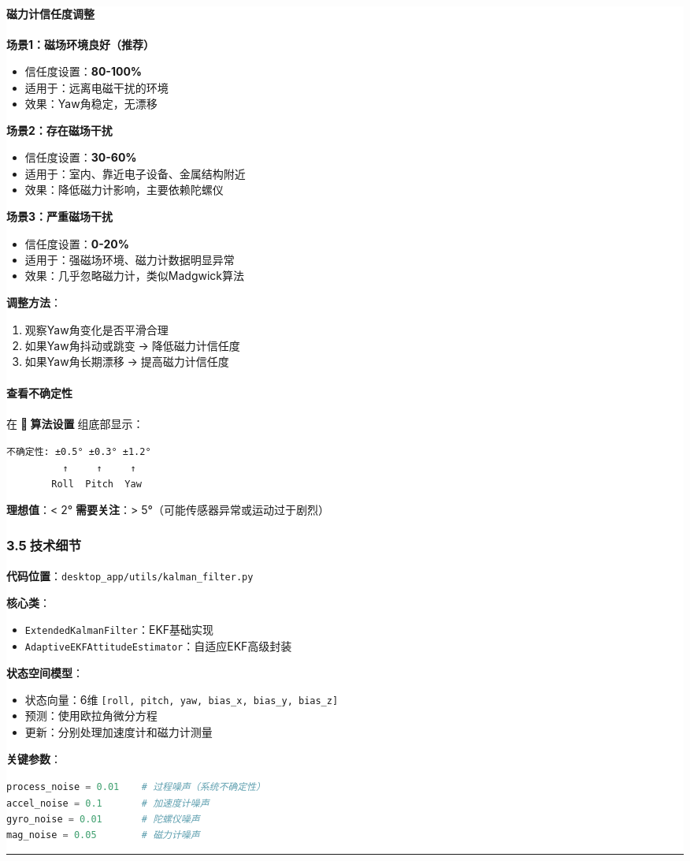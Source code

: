 #### 磁力计信任度调整

**场景1：磁场环境良好（推荐）**
- 信任度设置：**80-100%**
- 适用于：远离电磁干扰的环境
- 效果：Yaw角稳定，无漂移

**场景2：存在磁场干扰**
- 信任度设置：**30-60%**
- 适用于：室内、靠近电子设备、金属结构附近
- 效果：降低磁力计影响，主要依赖陀螺仪

**场景3：严重磁场干扰**
- 信任度设置：**0-20%**
- 适用于：强磁场环境、磁力计数据明显异常
- 效果：几乎忽略磁力计，类似Madgwick算法

**调整方法**：
1. 观察Yaw角变化是否平滑合理
2. 如果Yaw角抖动或跳变 → 降低磁力计信任度
3. 如果Yaw角长期漂移 → 提高磁力计信任度

#### 查看不确定性

在 **🧮 算法设置** 组底部显示：
```
不确定性: ±0.5° ±0.3° ±1.2°
          ↑     ↑     ↑
        Roll  Pitch  Yaw
```

**理想值**：< 2°
**需要关注**：> 5°（可能传感器异常或运动过于剧烈）

### 3.5 技术细节

**代码位置**：`desktop_app/utils/kalman_filter.py`

**核心类**：
- `ExtendedKalmanFilter`：EKF基础实现
- `AdaptiveEKFAttitudeEstimator`：自适应EKF高级封装

**状态空间模型**：
- 状态向量：6维 `[roll, pitch, yaw, bias_x, bias_y, bias_z]`
- 预测：使用欧拉角微分方程
- 更新：分别处理加速度计和磁力计测量

**关键参数**：
```python
process_noise = 0.01    # 过程噪声（系统不确定性）
accel_noise = 0.1       # 加速度计噪声
gyro_noise = 0.01       # 陀螺仪噪声
mag_noise = 0.05        # 磁力计噪声
```

---
